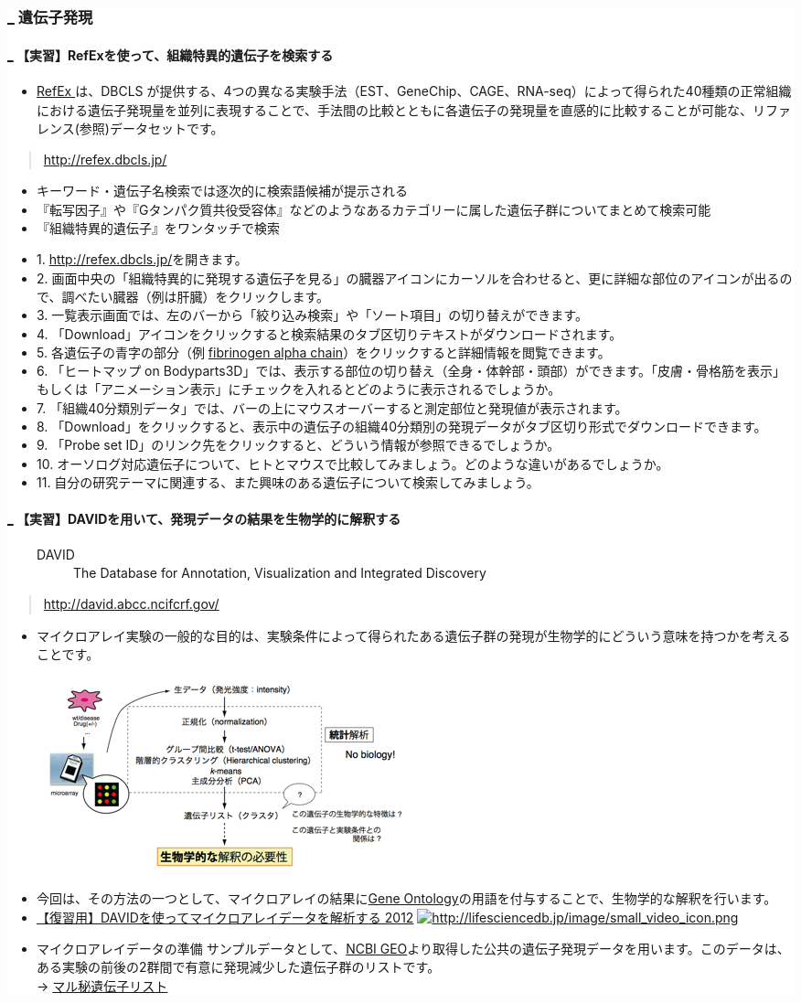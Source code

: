 
<h3 id="content_1_10"><a id="g6c16a37" href="" title="g6c16a37">_</a> 遺伝子発現  </h3>

<h4 id="content_1_11"><a id="k12a82c3" href="" title="k12a82c3">_</a> 【実習】RefExを使って、組織特異的遺伝子を検索する  </h4>
<ul class="list1" style="padding-left:16px;margin-left:16px"><li><a href="http://refex.dbcls.jp/" rel="nofollow">RefEx </a>は、DBCLS が提供する、4つの異なる実験手法（EST、GeneChip、CAGE、RNA-seq）によって得られた40種類の正常組織における遺伝子発現量を並列に表現することで、手法間の比較とともに各遺伝子の発現量を直感的に比較することが可能な、リファレンス(参照)データセットです。</li></ul>
<blockquote><p class="quotation"><a href="http://refex.dbcls.jp/" rel="nofollow">http://refex.dbcls.jp/</a></p></blockquote>
<ul class="list1" style="padding-left:16px;margin-left:16px"><li>キーワード・遺伝子名検索では逐次的に検索語候補が提示される</li>
<li>『転写因子』や『Gタンパク質共役受容体』などのようなあるカテゴリーに属した遺伝子群についてまとめて検索可能</li>
<li>『組織特異的遺伝子』をワンタッチで検索</li></ul>
<ul class="list1" style="padding-left:16px;margin-left:16px"><li>1. <a href="http://refex.dbcls.jp/" rel="nofollow">http://refex.dbcls.jp/</a>を開きます。</li>
<li>2. 画面中央の「組織特異的に発現する遺伝子を見る」の臓器アイコンにカーソルを合わせると、更に詳細な部位のアイコンが出るので、調べたい臓器（例は肝臓）をクリックします。</li>
<li>3. 一覧表示画面では、左のバーから「絞り込み検索」や「ソート項目」の切り替えができます。</li>
<li>4. 「Download」アイコンをクリックすると検索結果のタブ区切りテキストがダウンロードされます。</li>
<li>5. 各遺伝子の青字の部分（例 <a href="http://refex.dbcls.jp/gene_info.php?lang=ja&amp;db=human&amp;geneID=2243&amp;refseq=NM_000508&amp;unigene=Hs.351593&amp;probe=205649_s_at" rel="nofollow">fibrinogen alpha chain</a>）をクリックすると詳細情報を閲覧できます。</li>
<li>6. 「ヒートマップ on Bodyparts3D」では、表示する部位の切り替え（全身・体幹部・頭部）ができます。「皮膚・骨格筋を表示」もしくは「アニメーション表示」にチェックを入れるとどのように表示されるでしょうか。</li>
<li>7. 「組織40分類別データ」では、バーの上にマウスオーバーすると測定部位と発現値が表示されます。</li>
<li>8. 「Download」をクリックすると、表示中の遺伝子の組織40分類別の発現データがタブ区切り形式でダウンロードできます。</li>
<li>9. 「Probe set ID」のリンク先をクリックすると、どういう情報が参照できるでしょうか。</li>
<li>10. オーソログ対応遺伝子について、ヒトとマウスで比較してみましょう。どのような違いがあるでしょうか。</li>
<li>11. 自分の研究テーマに関連する、また興味のある遺伝子について検索してみましょう。</li></ul>

<h4 id="content_1_12"><a id="ge07a166" href="" title="ge07a166">_</a> 【実習】DAVIDを用いて、発現データの結果を生物学的に解釈する  </h4>
<dl class="list1" style="padding-left:16px;margin-left:16px"><dt>DAVID</dt>
<dd>The Database for Annotation, Visualization and Integrated Discovery</dd></dl>
<blockquote><p class="quotation"><a href="http://david.abcc.ncifcrf.gov/" rel="nofollow">http://david.abcc.ncifcrf.gov/</a></p></blockquote>
<ul class="list1" style="padding-left:16px;margin-left:16px"><li>マイクロアレイ実験の一般的な目的は、実験条件によって得られたある遺伝子群の発現が生物学的にどういう意味を持つかを考えることです。
<div class="img_margin" style="text-align:left"><img src="microarray.analysis.005.png" alt="microarray.analysis.005.png" title="microarray.analysis.005.png" width="410" height="242" /></a></div>
</li>
<li>今回は、その方法の一つとして、マイクロアレイの結果に<a href="http://www.google.co.jp/url?sa=t&amp;source=web&amp;cd=4&amp;ved=0CEEQFjAD&amp;url=http%3A%2F%2Fja.wikipedia.org%2Fwiki%2F%25E9%2581%25BA%25E4%25BC%259D%25E5%25AD%2590%25E3%2582%25AA%25E3%2583%25B3%25E3%2583%2588%25E3%2583%25AD%25E3%2582%25B8%25E3%2583%25BC&amp;ei=ve9QTd6XMtG6cbeW1KUH&amp;usg=AFQjCNF8U-O4ktlMGoR9DNC0wKltmbjtmw" rel="nofollow">Gene Ontology</a>の用語を付与することで、生物学的な解釈を行います。</li>
<li><a href="http://togotv.dbcls.jp/20120927.html#p01" rel="nofollow">【復習用】DAVIDを使ってマイクロアレイデータを解析する 2012</a> <a href="http://lifesciencedb.jp/image/small_video_icon.png" rel="nofollow"><img src="http://lifesciencedb.jp/image/small_video_icon.png" alt="http://lifesciencedb.jp/image/small_video_icon.png" /></a></li></ul>
<ul class="list1" style="padding-left:16px;margin-left:16px"><li>マイクロアレイデータの準備
サンプルデータとして、<a href="http://www.ncbi.nlm.nih.gov/geo/" rel="nofollow">NCBI GEO</a>より取得した公共の遺伝子発現データを用います。このデータは、ある実験の前後の2群間で有意に発現減少した遺伝子群のリストです。
<br class="spacer" />
→ <a href="110208_IDlist.txt" rel="nofollow">マル秘遺伝子リスト</a>
<br class="spacer" />